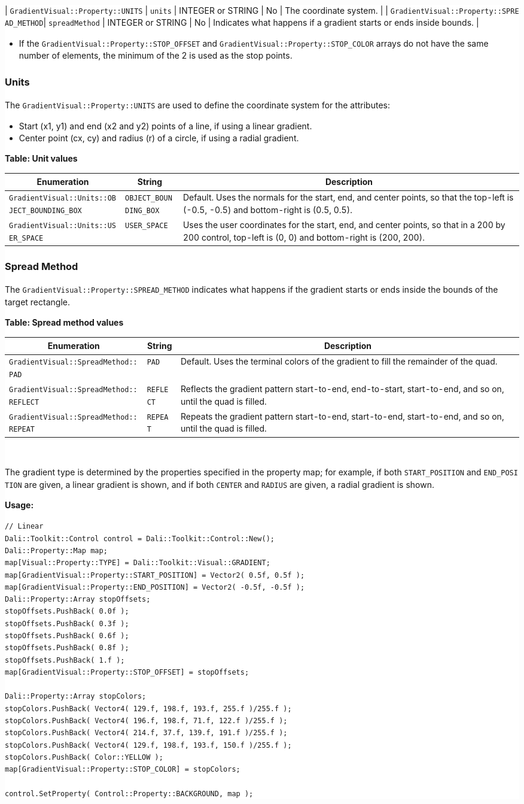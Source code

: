 | `GradientVisual::Property::UNITS`        | `units`         | INTEGER or STRING | No              | The coordinate system.                   |
| `GradientVisual::Property::SPREAD_METHOD`| `spreadMethod`  | INTEGER or STRING | No              | Indicates what happens if a gradient starts or ends inside bounds. |

- If the `GradientVisual::Property::STOP_OFFSET` and `GradientVisual::Property::STOP_COLOR` arrays do not have the same number of elements, the minimum of the 2 is used as the stop points.

### Units
The `GradientVisual::Property::UNITS` are used to define the coordinate system for the attributes:
- Start (x1, y1) and end (x2 and y2) points of a line, if using a linear gradient.
- Center point (cx, cy) and radius (r) of a circle, if using a radial gradient.

**Table: Unit values**

  | Enumeration                              | String                | Description                              |
  |------------------------------------------|-----------------------|------------------------------------------|
  | `GradientVisual::Units::OBJECT_BOUNDING_BOX` | `OBJECT_BOUNDING_BOX` | Default. Uses the normals for the start, end, and center points, so that the top-left is (-0.5, -0.5) and bottom-right is (0.5, 0.5). |
  | `GradientVisual::Units::USER_SPACE`      | `USER_SPACE`          | Uses the user coordinates for the start, end, and center points, so that in a 200 by 200 control, top-left is (0, 0) and bottom-right is (200, 200). |

### Spread Method
The `GradientVisual::Property::SPREAD_METHOD` indicates what happens if the gradient starts or ends inside the bounds of the target rectangle.

**Table: Spread method values**

  | Enumeration                             | String    | Description                              |
  |-----------------------------------------|-----------|------------------------------------------|
  | `GradientVisual::SpreadMethod::PAD`     | `PAD`     | Default. Uses the terminal colors of the gradient to fill the remainder of the quad. |
  | `GradientVisual::SpreadMethod::REFLECT` | `REFLECT` | Reflects the gradient pattern start-to-end, end-to-start, start-to-end, and so on, until the quad is filled. |
  | `GradientVisual::SpreadMethod::REPEAT`  | `REPEAT`  | Repeats the gradient pattern start-to-end, start-to-end, start-to-end, and so on, until the quad is filled. |

  ​           

 The gradient type is determined by the properties specified in the property map; for example, if both `START_POSITION` and `END_POSITION` are given, a linear gradient is shown, and if both `CENTER` and `RADIUS` are given, a radial gradient is shown.

**Usage:**

```
// Linear
Dali::Toolkit::Control control = Dali::Toolkit::Control::New();
Dali::Property::Map map;
map[Visual::Property::TYPE] = Dali::Toolkit::Visual::GRADIENT;
map[GradientVisual::Property::START_POSITION] = Vector2( 0.5f, 0.5f );
map[GradientVisual::Property::END_POSITION] = Vector2( -0.5f, -0.5f );
Dali::Property::Array stopOffsets;
stopOffsets.PushBack( 0.0f );
stopOffsets.PushBack( 0.3f );
stopOffsets.PushBack( 0.6f );
stopOffsets.PushBack( 0.8f );
stopOffsets.PushBack( 1.f );
map[GradientVisual::Property::STOP_OFFSET] = stopOffsets;

Dali::Property::Array stopColors;
stopColors.PushBack( Vector4( 129.f, 198.f, 193.f, 255.f )/255.f );
stopColors.PushBack( Vector4( 196.f, 198.f, 71.f, 122.f )/255.f );
stopColors.PushBack( Vector4( 214.f, 37.f, 139.f, 191.f )/255.f );
stopColors.PushBack( Vector4( 129.f, 198.f, 193.f, 150.f )/255.f );
stopColors.PushBack( Color::YELLOW );
map[GradientVisual::Property::STOP_COLOR] = stopColors;

control.SetProperty( Control::Property::BACKGROUND, map );
```